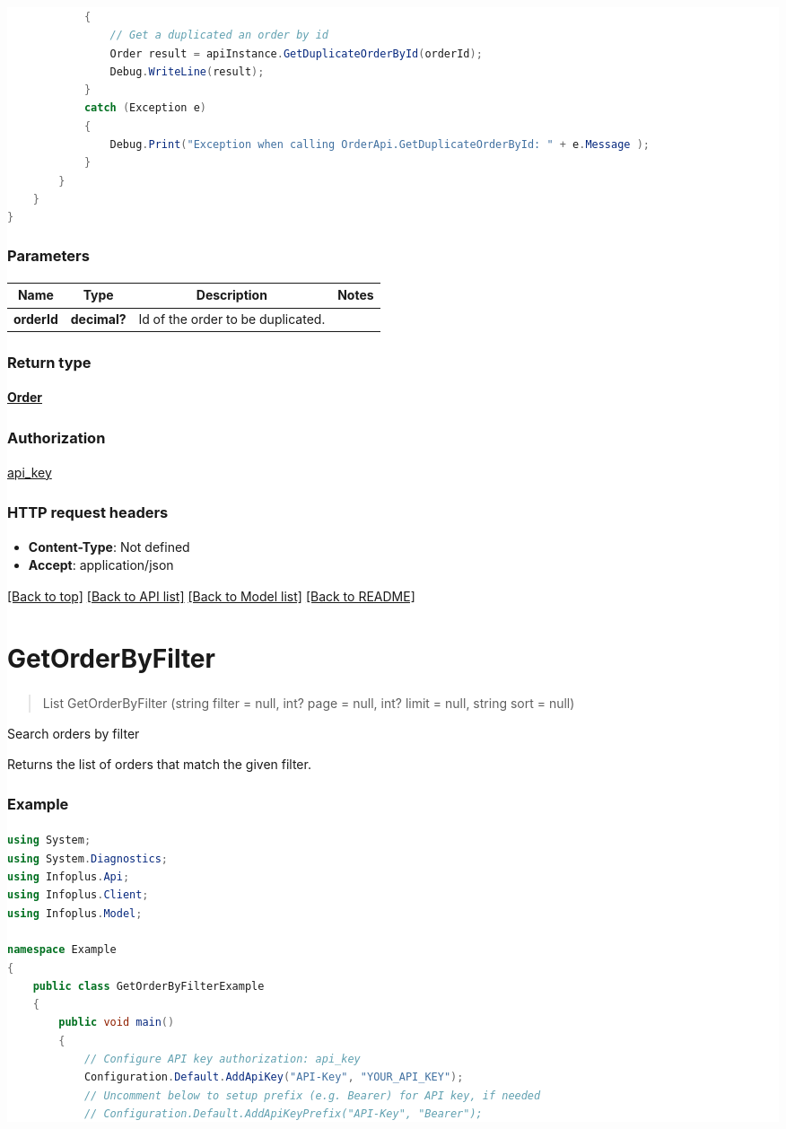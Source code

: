 ```csharp
            {
                // Get a duplicated an order by id
                Order result = apiInstance.GetDuplicateOrderById(orderId);
                Debug.WriteLine(result);
            }
            catch (Exception e)
            {
                Debug.Print("Exception when calling OrderApi.GetDuplicateOrderById: " + e.Message );
            }
        }
    }
}
```

### Parameters

Name | Type | Description  | Notes
------------- | ------------- | ------------- | -------------
 **orderId** | **decimal?**| Id of the order to be duplicated. | 

### Return type

[**Order**](Order.md)

### Authorization

[api_key](../README.md#api_key)

### HTTP request headers

 - **Content-Type**: Not defined
 - **Accept**: application/json

[[Back to top]](#) [[Back to API list]](../README.md#documentation-for-api-endpoints) [[Back to Model list]](../README.md#documentation-for-models) [[Back to README]](../README.md)

<a name="getorderbyfilter"></a>
# **GetOrderByFilter**
> List<Order> GetOrderByFilter (string filter = null, int? page = null, int? limit = null, string sort = null)

Search orders by filter

Returns the list of orders that match the given filter.

### Example
```csharp
using System;
using System.Diagnostics;
using Infoplus.Api;
using Infoplus.Client;
using Infoplus.Model;

namespace Example
{
    public class GetOrderByFilterExample
    {
        public void main()
        {
            // Configure API key authorization: api_key
            Configuration.Default.AddApiKey("API-Key", "YOUR_API_KEY");
            // Uncomment below to setup prefix (e.g. Bearer) for API key, if needed
            // Configuration.Default.AddApiKeyPrefix("API-Key", "Bearer");
```